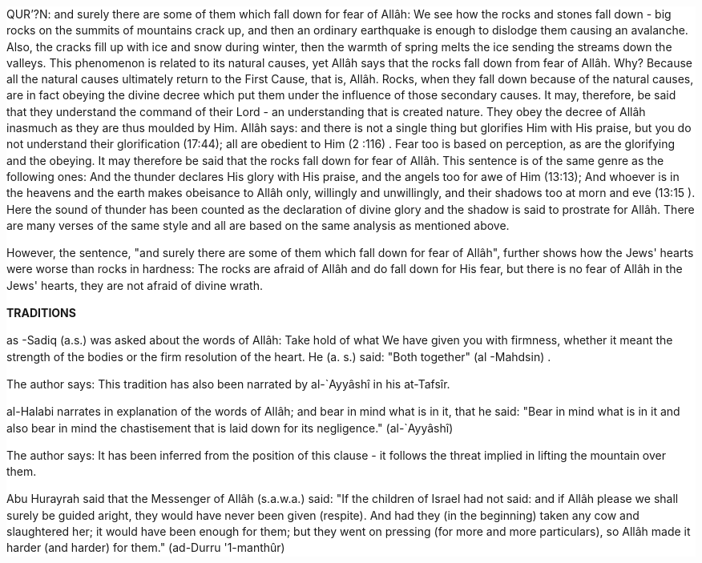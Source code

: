 QUR’?N: and surely there are some of them which fall down for fear of
Allâh: We see how the rocks and stones fall down - big rocks on the
summits of mountains crack up, and then an ordi­nary earthquake is
enough to dislodge them causing an avalanche. Also, the cracks fill up
with ice and snow during winter, then the warmth of spring melts the ice
sending the streams down the valleys. This phenomenon is related to its
natural causes, yet Allâh says that the rocks fall down from fear of
Allâh. Why? Because all the natural causes ultimately return to the
First Cause, that is, Allâh. Rocks, when they fall down because of the
natural causes, are in fact obeying the divine decree which put them
under the influence of those secondary causes. It may, therefore, be
said that they understand the command of their Lord - an under­standing
that is created nature. They obey the decree of Allâh inasmuch as they
are thus moulded by Him. Allâh says: and there is not a single thing but
glorifies Him with His praise, but you do not understand their
glorification (17:44); all are obedient to Him (2 :116) . Fear too is
based on perception, as are the glorifying and the obeying. It may
therefore be said that the rocks fall down for fear of Allâh. This
sentence is of the same genre as the following ones: And the thunder
declares His glory with His praise, and the angels too for awe of Him
(13:13); And whoever is in the heavens and the earth makes obeisance to
Allâh only, willingly and unwillingly, and their shadows too at morn and
eve (13:15 ). Here the sound of thunder has been counted as the
declaration of divine glory and the shadow is said to prostrate for
Allâh. There are many verses of the same style and all are based on the
same analysis as mentioned above.

However, the sentence, "and surely there are some of them which fall
down for fear of Allâh", further shows how the Jews' hearts were worse
than rocks in hardness: The rocks are afraid of Allâh and do fall down
for His fear, but there is no fear of Allâh in the Jews' hearts, they
are not afraid of divine wrath.

**TRADITIONS**

as -Sadiq (a.s.) was asked about the words of Allâh: Take hold of what
We have given you with firmness, whether it meant the strength of the
bodies or the firm resolution of the heart. He (a. s.) said: "Both
together" (al -Mahdsin) .

The author says: This tradition has also been narrated by al-\`Ayyâshî
in his at-Tafsîr.

al-Halabi narrates in explanation of the words of Allâh; and bear in
mind what is in it, that he said: "Bear in mind what is in it and also
bear in mind the chastisement that is laid down for its negligence."
(al-\`Ayyâshî)

The author says: It has been inferred from the position of this
clause - it follows the threat implied in lifting the moun­tain over
them.

Abu Hurayrah said that the Messenger of Allâh (s.a.w.a.) said: "If the
children of Israel had not said: and if Allâh please we shall surely be
guided aright, they would have never been given (respite). And had they
(in the beginning) taken any cow and slaughtered her; it would have been
enough for them; but they went on pressing (for more and more
particulars), so Allâh made it harder (and harder) for them." (ad-Durru
'1-manthûr)
